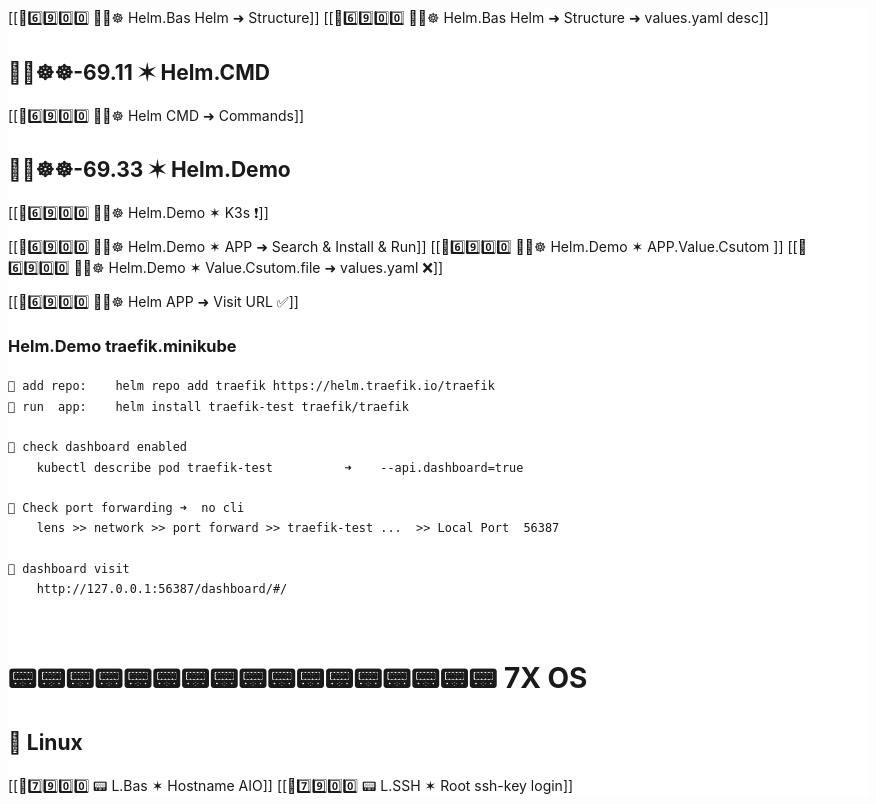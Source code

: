 [[🧬6️⃣9️⃣0️⃣0️⃣ 🐬🐬☸️ Helm.Bas Helm ➜ Structure]]
[[🧬6️⃣9️⃣0️⃣0️⃣ 🐬🐬☸️ Helm.Bas Helm ➜ Structure ➜ values.yaml desc]]




## 🦚🐬☸️☸️-69.11 ✶ Helm.CMD


[[🧬6️⃣9️⃣0️⃣0️⃣ 🐬🐬☸️ Helm CMD ➜ Commands]]






## 🦚🐬☸️☸️-69.33 ✶ Helm.Demo

[[🧬6️⃣9️⃣0️⃣0️⃣ 🐬🐬☸️ Helm.Demo ✶ K3s ❗️]]

[[🧬6️⃣9️⃣0️⃣0️⃣ 🐬🐬☸️ Helm.Demo ✶ APP ➜ Search & Install & Run]]
[[🧬6️⃣9️⃣0️⃣0️⃣ 🐬🐬☸️ Helm.Demo ✶ APP.Value.Csutom ]]
[[🧬6️⃣9️⃣0️⃣0️⃣ 🐬🐬☸️ Helm.Demo ✶ Value.Csutom.file  ➜ values.yaml ❌]]


[[🧬6️⃣9️⃣0️⃣0️⃣ 🐬🐬☸️ Helm APP ➜ Visit URL ✅]]



### Helm.Demo traefik.minikube 

```
🔶 add repo:    helm repo add traefik https://helm.traefik.io/traefik
🔶 run  app:    helm install traefik-test traefik/traefik

🔶 check dashboard enabled
    kubectl describe pod traefik-test          ➜    --api.dashboard=true

🔶 Check port forwarding ➜  no cli 
    lens >> network >> port forward >> traefik-test ...  >> Local Port  56387

🔶 dashboard visit 
    http://127.0.0.1:56387/dashboard/#/


```



# 📟📟📟📟📟📟📟📟📟📟📟📟📟📟📟📟📟 7X OS



## 🦚 Linux 


[[🧬7️⃣9️⃣0️⃣0️⃣ 📟 L.Bas ✶ Hostname AIO]]
[[🧬7️⃣9️⃣0️⃣0️⃣ 📟 L.SSH ✶ Root ssh-key login]]

